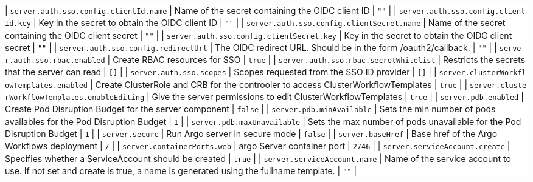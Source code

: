 | `server.auth.sso.config.clientId.name`                     | Name of the secret containing the OIDC client ID                                                                                                                                                                         | `""`                                |
| `server.auth.sso.config.clientId.key`                      | Key in the secret to obtain the OIDC client ID                                                                                                                                                                           | `""`                                |
| `server.auth.sso.config.clientSecret.name`                 | Name of the secret containing the OIDC client secret                                                                                                                                                                     | `""`                                |
| `server.auth.sso.config.clientSecret.key`                  | Key in the secret to obtain the OIDC client secret                                                                                                                                                                       | `""`                                |
| `server.auth.sso.config.redirectUrl`                       | The OIDC redirect URL. Should be in the form <argo-root-url>/oauth2/callback.                                                                                                                                            | `""`                                |
| `server.auth.sso.rbac.enabled`                             | Create RBAC resources for SSO                                                                                                                                                                                            | `true`                              |
| `server.auth.sso.rbac.secretWhitelist`                     | Restricts the secrets that the server can read                                                                                                                                                                           | `[]`                                |
| `server.auth.sso.scopes`                                   | Scopes requested from the SSO ID provider                                                                                                                                                                                | `[]`                                |
| `server.clusterWorkflowTemplates.enabled`                  | Create ClusterRole and CRB for the controoler to access ClusterWorkflowTemplates                                                                                                                                         | `true`                              |
| `server.clusterWorkflowTemplates.enableEditing`            | Give the server permissions to edit ClusterWorkflowTemplates                                                                                                                                                             | `true`                              |
| `server.pdb.enabled`                                       | Create Pod Disruption Budget for the server component                                                                                                                                                                    | `false`                             |
| `server.pdb.minAvailable`                                  | Sets the min number of pods availables for the Pod Disruption Budget                                                                                                                                                     | `1`                                 |
| `server.pdb.maxUnavailable`                                | Sets the max number of pods unavailable for the Pod Disruption Budget                                                                                                                                                    | `1`                                 |
| `server.secure`                                            | Run Argo server in secure mode                                                                                                                                                                                           | `false`                             |
| `server.baseHref`                                          | Base href of the Argo Workflows deployment                                                                                                                                                                               | `/`                                 |
| `server.containerPorts.web`                                | argo Server container port                                                                                                                                                                                               | `2746`                              |
| `server.serviceAccount.create`                             | Specifies whether a ServiceAccount should be created                                                                                                                                                                     | `true`                              |
| `server.serviceAccount.name`                               | Name of the service account to use. If not set and create is true, a name is generated using the fullname template.                                                                                                      | `""`                                |